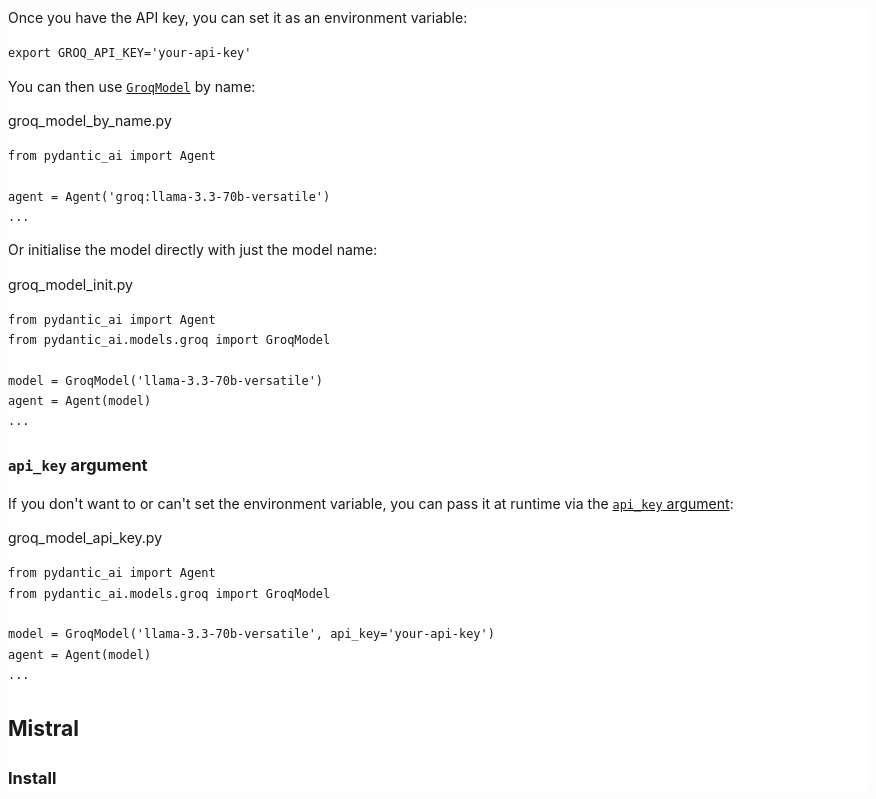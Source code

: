 Once you have the API key, you can set it as an environment variable:

```
export GROQ_API_KEY='your-api-key'

```

You can then use [`GroqModel`](https://ai.pydantic.dev/api/models/groq/#pydantic_ai.models.groq.GroqModel) by name:

groq\_model\_by\_name.py

```
from pydantic_ai import Agent

agent = Agent('groq:llama-3.3-70b-versatile')
...

```

Or initialise the model directly with just the model name:

groq\_model\_init.py

```
from pydantic_ai import Agent
from pydantic_ai.models.groq import GroqModel

model = GroqModel('llama-3.3-70b-versatile')
agent = Agent(model)
...

```

### `api_key` argument

If you don't want to or can't set the environment variable, you can pass it at runtime via the [`api_key` argument](https://ai.pydantic.dev/api/models/groq/#pydantic_ai.models.groq.GroqModel.__init__):

groq\_model\_api\_key.py

```
from pydantic_ai import Agent
from pydantic_ai.models.groq import GroqModel

model = GroqModel('llama-3.3-70b-versatile', api_key='your-api-key')
agent = Agent(model)
...

```

## Mistral

### Install
